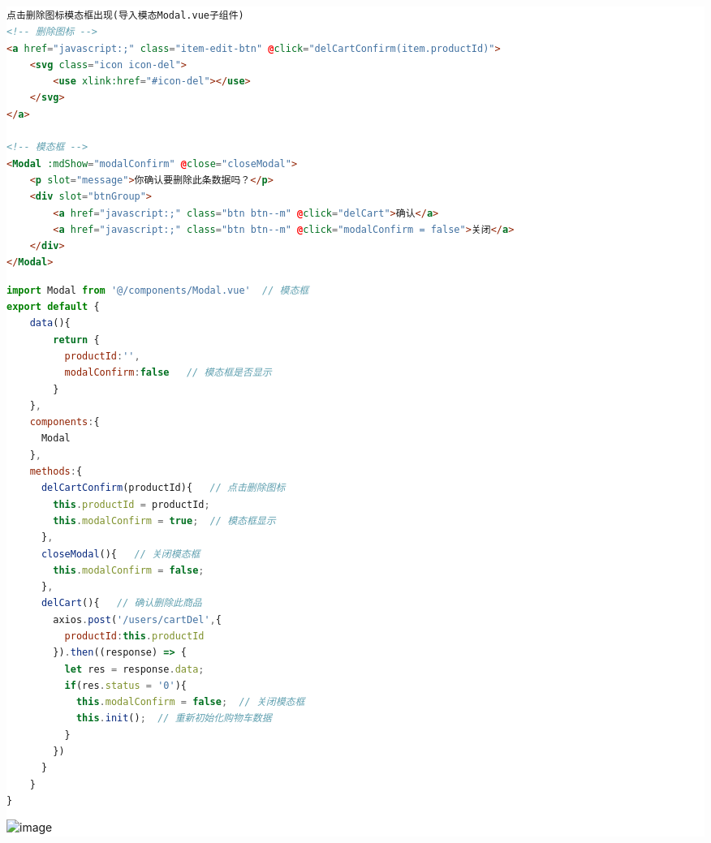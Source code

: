 ```html
点击删除图标模态框出现(导入模态Modal.vue子组件)
<!-- 删除图标 -->
<a href="javascript:;" class="item-edit-btn" @click="delCartConfirm(item.productId)">
    <svg class="icon icon-del">
        <use xlink:href="#icon-del"></use>
    </svg>
</a>

<!-- 模态框 -->
<Modal :mdShow="modalConfirm" @close="closeModal">
    <p slot="message">你确认要删除此条数据吗？</p>
    <div slot="btnGroup">
        <a href="javascript:;" class="btn btn--m" @click="delCart">确认</a>
        <a href="javascript:;" class="btn btn--m" @click="modalConfirm = false">关闭</a>
    </div>
</Modal>
```

```javascript
import Modal from '@/components/Modal.vue'  // 模态框
export default {
    data(){
        return {
          productId:'',
          modalConfirm:false   // 模态框是否显示
        }
    },
    components:{
      Modal
    },
    methods:{
      delCartConfirm(productId){   // 点击删除图标
        this.productId = productId;
        this.modalConfirm = true;  // 模态框显示
      },
      closeModal(){   // 关闭模态框
        this.modalConfirm = false;
      },
      delCart(){   // 确认删除此商品
        axios.post('/users/cartDel',{
          productId:this.productId
        }).then((response) => {
          let res = response.data;
          if(res.status = '0'){
            this.modalConfirm = false;  // 关闭模态框
            this.init();  // 重新初始化购物车数据
          }
        })
      }
    }
}

```
![image](https://github.com/ccyinghua/vue-node-mongodb-project/blob/master/resource/readme/11/1.jpg?raw=true)
